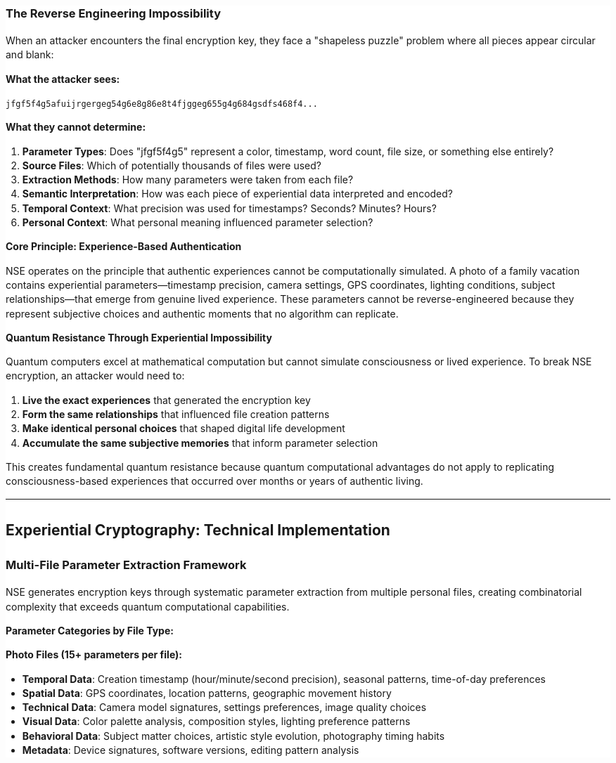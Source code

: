 ### The Reverse Engineering Impossibility

When an attacker encounters the final encryption key, they face a "shapeless puzzle" problem where all pieces appear circular and blank:

**What the attacker sees:**
```
jfgf5f4g5afuijrgergeg54g6e8g86e8t4fjggeg655g4g684gsdfs468f4...
```

**What they cannot determine:**
1. **Parameter Types**: Does "jfgf5f4g5" represent a color, timestamp, word count, file size, or something else entirely?
2. **Source Files**: Which of potentially thousands of files were used?
3. **Extraction Methods**: How many parameters were taken from each file?
4. **Semantic Interpretation**: How was each piece of experiential data interpreted and encoded?
5. **Temporal Context**: What precision was used for timestamps? Seconds? Minutes? Hours?
6. **Personal Context**: What personal meaning influenced parameter selection?

**Core Principle: Experience-Based Authentication**

NSE operates on the principle that authentic experiences cannot be computationally simulated. A photo of a family vacation contains experiential parameters—timestamp precision, camera settings, GPS coordinates, lighting conditions, subject relationships—that emerge from genuine lived experience. These parameters cannot be reverse-engineered because they represent subjective choices and authentic moments that no algorithm can replicate.

**Quantum Resistance Through Experiential Impossibility**

Quantum computers excel at mathematical computation but cannot simulate consciousness or lived experience. To break NSE encryption, an attacker would need to:

1. **Live the exact experiences** that generated the encryption key
2. **Form the same relationships** that influenced file creation patterns  
3. **Make identical personal choices** that shaped digital life development
4. **Accumulate the same subjective memories** that inform parameter selection

This creates fundamental quantum resistance because quantum computational advantages do not apply to replicating consciousness-based experiences that occurred over months or years of authentic living.

---

## Experiential Cryptography: Technical Implementation

### Multi-File Parameter Extraction Framework

NSE generates encryption keys through systematic parameter extraction from multiple personal files, creating combinatorial complexity that exceeds quantum computational capabilities.

**Parameter Categories by File Type:**

**Photo Files (15+ parameters per file):**
- **Temporal Data**: Creation timestamp (hour/minute/second precision), seasonal patterns, time-of-day preferences
- **Spatial Data**: GPS coordinates, location patterns, geographic movement history  
- **Technical Data**: Camera model signatures, settings preferences, image quality choices
- **Visual Data**: Color palette analysis, composition styles, lighting preference patterns
- **Behavioral Data**: Subject matter choices, artistic style evolution, photography timing habits
- **Metadata**: Device signatures, software versions, editing pattern analysis
